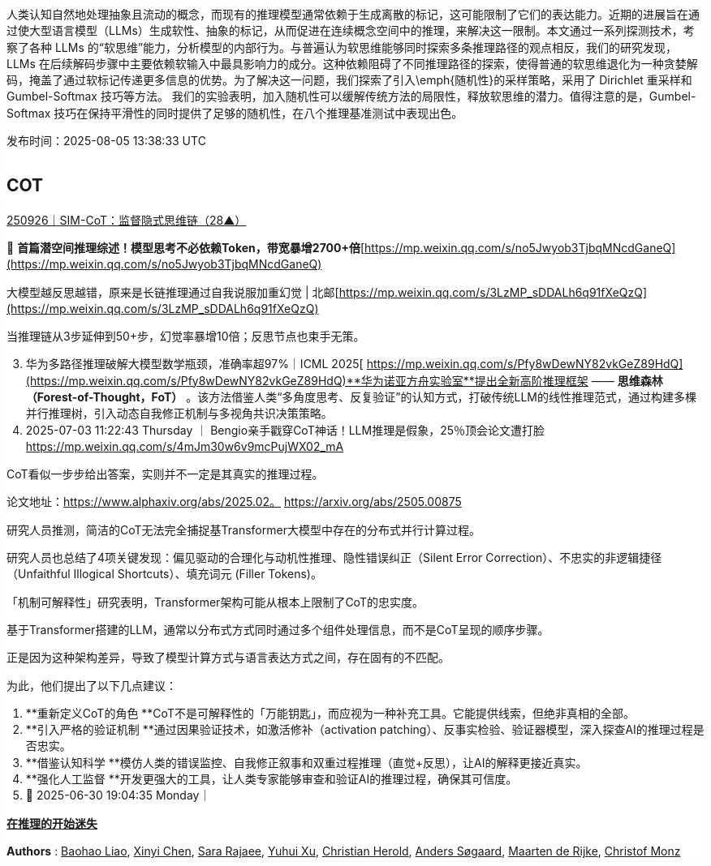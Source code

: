 人类认知自然地处理抽象且流动的概念，而现有的推理模型通常依赖于生成离散的标记，这可能限制了它们的表达能力。近期的进展旨在通过使大型语言模型（LLMs）生成软性、抽象的标记，从而促进在连续概念空间中的推理，来解决这一限制。本文通过一系列探测技术，考察了各种 LLMs 的“软思维”能力，分析模型的内部行为。与普遍认为软思维能够同时探索多条推理路径的观点相反，我们的研究发现，LLMs 在后续解码步骤中主要依赖软输入中最具影响力的成分。这种依赖阻碍了不同推理路径的探索，使得普通的软思维退化为一种贪婪解码，掩盖了通过软标记传递更多信息的优势。为了解决这一问题，我们探索了引入\emph{随机性}的采样策略，采用了 Dirichlet 重采样和 Gumbel-Softmax 技巧等方法。 我们的实验表明，加入随机性可以缓解传统方法的局限性，释放软思维的潜力。值得注意的是，Gumbel-Softmax 技巧在保持平滑性的同时提供了足够的随机性，在八个推理基准测试中表现出色。

发布时间：2025-08-05 13:38:33 UTC

## COT

[250926｜SIM-CoT：监督隐式思维链（28▲） ](https://huggingface.co/papers/2509.20317?utm_source=digest-papers&utm_medium=email&utm_campaign=2025-09-25)

🌈 **首篇潜空间推理综述！模型思考不必依赖Token，带宽暴增2700+倍**[https://mp.weixin.qq.com/s/no5Jwyob3TjbqMNcdGaneQ](https://mp.weixin.qq.com/s/no5Jwyob3TjbqMNcdGaneQ)

大模型越反思越错，原来是长链推理通过自我说服加重幻觉 | 北邮[https://mp.weixin.qq.com/s/3LzMP_sDDALh6q91fXeQzQ](https://mp.weixin.qq.com/s/3LzMP_sDDALh6q91fXeQzQ)

当推理链从3步延伸到50+步，幻觉率暴增10倍；反思节点也束手无策。

3. 华为多路径推理破解大模型数学瓶颈，准确率超97%｜ICML 2025[ https://mp.weixin.qq.com/s/Pfy8wDewNY82vkGeZ89HdQ](https://mp.weixin.qq.com/s/Pfy8wDewNY82vkGeZ89HdQ)**华为诺亚方舟实验室**提出全新高阶推理框架 —— **思维森林（Forest-of-Thought，FoT）** 。该方法借鉴人类“多角度思考、反复验证”的认知方式，打破传统LLM的线性推理范式，通过构建多棵并行推理树，引入动态自我修正机制与多视角共识决策策略。
4. 2025-07-03 11:22:43 Thursday ｜ Bengio亲手戳穿CoT神话！LLM推理是假象，25％顶会论文遭打脸 https://mp.weixin.qq.com/s/4mJm30w6v9mcPujWX02_mA

CoT看似一步步给出答案，实则并不一定是其真实的推理过程。

论文地址：https://www.alphaxiv.org/abs/2025.02。  https://arxiv.org/abs/2505.00875

研究人员推测，简洁的CoT无法完全捕捉基Transformer大模型中存在的分布式并行计算过程。

研究人员也总结了4项关键发现：偏见驱动的合理化与动机性推理、隐性错误纠正（Silent Error Correction）、不忠实的非逻辑捷径（Unfaithful Illogical Shortcuts）、填充词元 (Filler Tokens)。

「机制可解释性」研究表明，Transformer架构可能从根本上限制了CoT的忠实度。

基于Transformer搭建的LLM，通常以分布式方式同时通过多个组件处理信息，而不是CoT呈现的顺序步骤。

正是因为这种架构差异，导致了模型计算方式与语言表达方式之间，存在固有的不匹配。

为此，他们提出了以下几点建议：

1. **重新定义CoT的角色 **CoT不是可解释性的「万能钥匙」，而应视为一种补充工具。它能提供线索，但绝非真相的全部。
2. **引入严格的验证机制 **通过因果验证技术，如激活修补（activation patching）、反事实检验、验证器模型，深入探查AI的推理过程是否忠实。
3. **借鉴认知科学 **模仿人类的错误监控、自我修正叙事和双重过程推理（直觉+反思），让AI的解释更接近真实。
4. **强化人工监督 **开发更强大的工具，让人类专家能够审查和验证AI的推理过程，确保其可信度。
5. 🌈 2025-06-30 19:04:35 Monday｜

**[在推理的开始迷失](https://papers.cool/arxiv/2506.22058)**

 **Authors** : [Baohao Liao](https://arxiv.org/search/?searchtype=author&query=Baohao%20Liao), [Xinyi Chen](https://arxiv.org/search/?searchtype=author&query=Xinyi%20Chen), [Sara Rajaee](https://arxiv.org/search/?searchtype=author&query=Sara%20Rajaee), [Yuhui Xu](https://arxiv.org/search/?searchtype=author&query=Yuhui%20Xu), [Christian Herold](https://arxiv.org/search/?searchtype=author&query=Christian%20Herold), [Anders Søgaard](https://arxiv.org/search/?searchtype=author&query=Anders%20S%C3%B8gaard), [Maarten de Rijke](https://arxiv.org/search/?searchtype=author&query=Maarten%20de%20Rijke), [Christof Monz](https://arxiv.org/search/?searchtype=author&query=Christof%20Monz)
